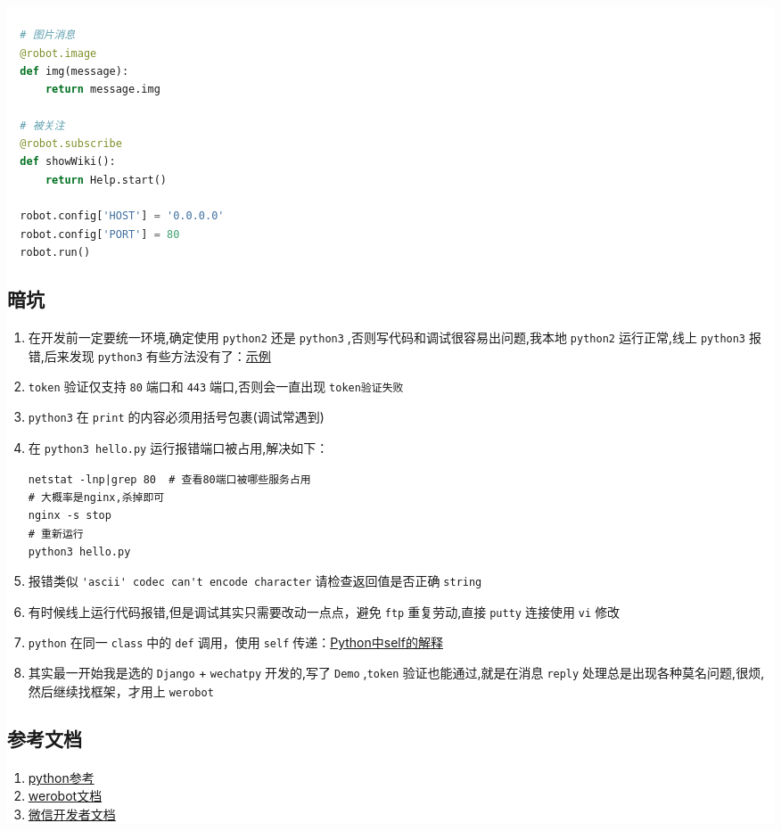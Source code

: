   ```python

    # 图片消息
    @robot.image
    def img(message):
        return message.img

    # 被关注
    @robot.subscribe
    def showWiki():
        return Help.start()

    robot.config['HOST'] = '0.0.0.0'
    robot.config['PORT'] = 80
    robot.run()
  ```

## 暗坑
  1. 在开发前一定要统一环境,确定使用 `python2` 还是 `python3` ,否则写代码和调试很容易出问题,我本地 `python2` 运行正常,线上 `python3` 报错,后来发现 `python3` 有些方法没有了：[示例](https://blog.csdn.net/qq_33144323/article/details/80042217)
  1. `token` 验证仅支持 `80` 端口和 `443` 端口,否则会一直出现 `token验证失败`
  1. `python3` 在 `print` 的内容必须用括号包裹(调试常遇到)
  1. 在 `python3 hello.py` 运行报错端口被占用,解决如下：

      ```shell
      netstat -lnp|grep 80  # 查看80端口被哪些服务占用
      # 大概率是nginx,杀掉即可
      nginx -s stop
      # 重新运行
      python3 hello.py
      ```
  1. 报错类似 `'ascii' codec can't encode character`  请检查返回值是否正确 `string`
  1. 有时候线上运行代码报错,但是调试其实只需要改动一点点，避免 `ftp` 重复劳动,直接 `putty` 连接使用 `vi` 修改
  1. `python` 在同一 `class` 中的 `def` 调用，使用 `self` 传递：[Python中self的解释](https://blog.csdn.net/qq_41621362/article/details/85805481)
  1. 其实最一开始我是选的 `Django` + `wechatpy` 开发的,写了 `Demo` ,`token` 验证也能通过,就是在消息 `reply` 处理总是出现各种莫名问题,很烦,然后继续找框架，才用上 `werobot`


## 参考文档
  1. [python参考](http://www.pythondoc.com/)
  1. [werobot文档](https://werobot.readthedocs.io/zh_CN/latest/index.html)
  1. [微信开发者文档](https://mp.weixin.qq.com/wiki?t=resource/res_main&id=mp1445241432)